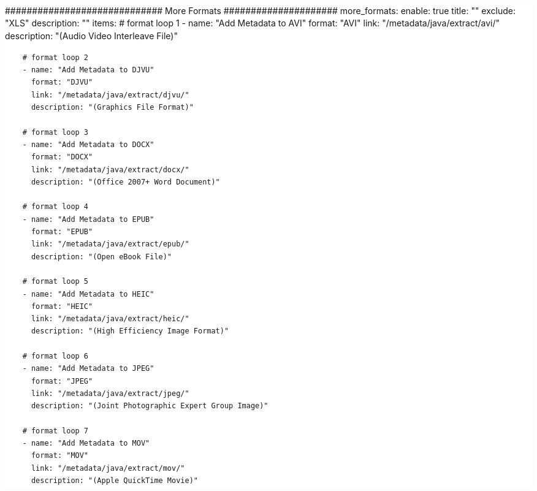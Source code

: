 
############################# More Formats #####################
more_formats:
    enable: true
    title: ""
    exclude: "XLS"
    description: ""
    items: 
        # format loop 1
        - name: "Add Metadata to AVI"
          format: "AVI"
          link: "/metadata/java/extract/avi/"
          description: "(Audio Video Interleave File)"
          
        # format loop 2
        - name: "Add Metadata to DJVU"
          format: "DJVU"
          link: "/metadata/java/extract/djvu/"
          description: "(Graphics File Format)"
          
        # format loop 3
        - name: "Add Metadata to DOCX"
          format: "DOCX"
          link: "/metadata/java/extract/docx/"
          description: "(Office 2007+ Word Document)"
          
        # format loop 4
        - name: "Add Metadata to EPUB"
          format: "EPUB"
          link: "/metadata/java/extract/epub/"
          description: "(Open eBook File)"
          
        # format loop 5
        - name: "Add Metadata to HEIC"
          format: "HEIC"
          link: "/metadata/java/extract/heic/"
          description: "(High Efficiency Image Format)"
          
        # format loop 6
        - name: "Add Metadata to JPEG"
          format: "JPEG"
          link: "/metadata/java/extract/jpeg/"
          description: "(Joint Photographic Expert Group Image)"
          
        # format loop 7
        - name: "Add Metadata to MOV"
          format: "MOV"
          link: "/metadata/java/extract/mov/"
          description: "(Apple QuickTime Movie)"
          